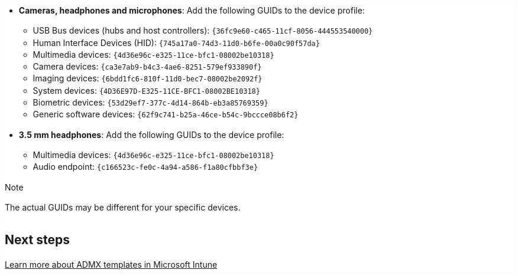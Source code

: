 - **Cameras, headphones and microphones**: Add the following GUIDs to the device profile:

  - USB Bus devices (hubs and host controllers): `{36fc9e60-c465-11cf-8056-444553540000}`
  - Human Interface Devices (HID): `{745a17a0-74d3-11d0-b6fe-00a0c90f57da}`
  - Multimedia devices: `{4d36e96c-e325-11ce-bfc1-08002be10318}`
  - Camera devices: `{ca3e7ab9-b4c3-4ae6-8251-579ef933890f}`
  - Imaging devices: `{6bdd1fc6-810f-11d0-bec7-08002be2092f}`
  - System devices: `{4D36E97D-E325-11CE-BFC1-08002BE10318}`
  - Biometric devices: `{53d29ef7-377c-4d14-864b-eb3a85769359}`
  - Generic software devices: `{62f9c741-b25a-46ce-b54c-9bccce08b6f2}`

- **3.5 mm headphones**: Add the following GUIDs to the device profile:

  - Multimedia devices: `{4d36e96c-e325-11ce-bfc1-08002be10318}`
  - Audio endpoint: `{c166523c-fe0c-4a94-a586-f1a80cfbbf3e}`

> [!NOTE]
> The actual GUIDs may be different for your specific devices.

## Next steps

[Learn more about ADMX templates in Microsoft Intune](administrative-templates-windows.md)
